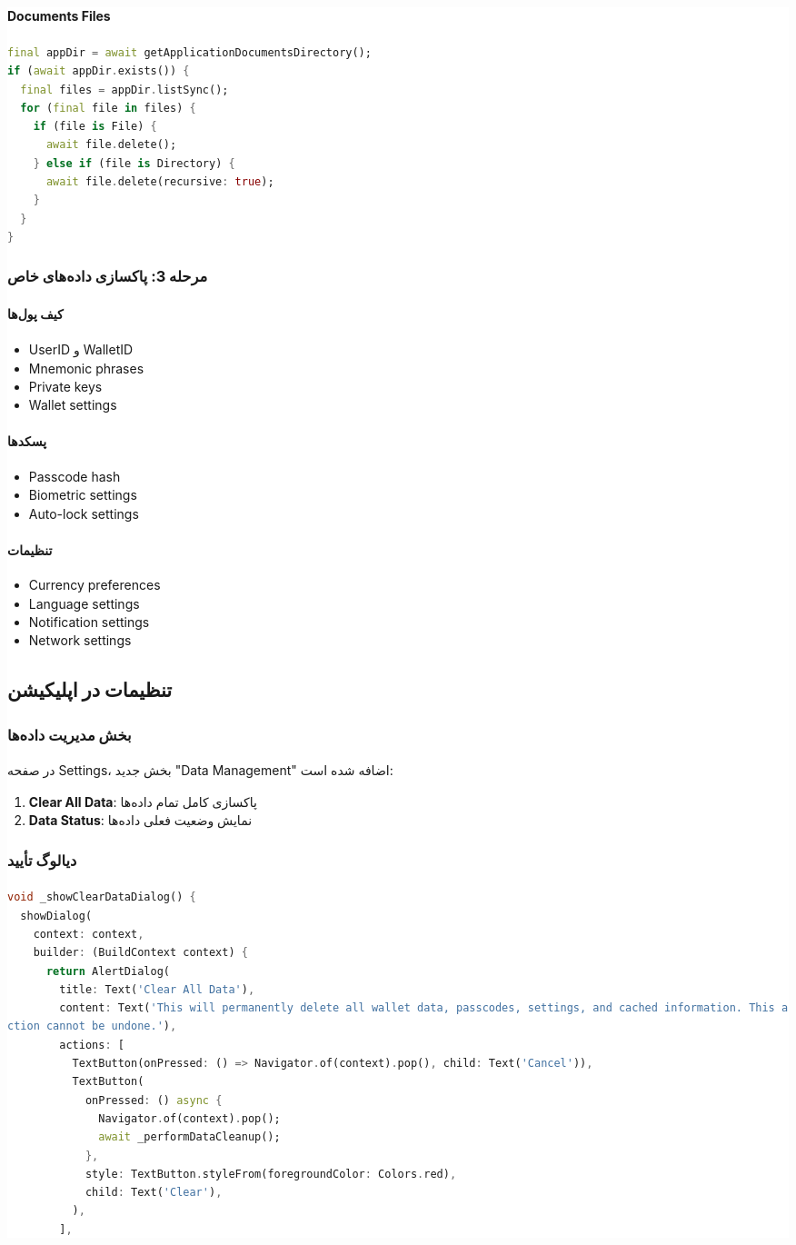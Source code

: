#### Documents Files
```dart
final appDir = await getApplicationDocumentsDirectory();
if (await appDir.exists()) {
  final files = appDir.listSync();
  for (final file in files) {
    if (file is File) {
      await file.delete();
    } else if (file is Directory) {
      await file.delete(recursive: true);
    }
  }
}
```

### مرحله 3: پاکسازی داده‌های خاص

#### کیف پول‌ها
- UserID و WalletID
- Mnemonic phrases
- Private keys
- Wallet settings

#### پسکدها
- Passcode hash
- Biometric settings
- Auto-lock settings

#### تنظیمات
- Currency preferences
- Language settings
- Notification settings
- Network settings

## تنظیمات در اپلیکیشن

### بخش مدیریت داده‌ها
در صفحه Settings، بخش جدید "Data Management" اضافه شده است:

1. **Clear All Data**: پاکسازی کامل تمام داده‌ها
2. **Data Status**: نمایش وضعیت فعلی داده‌ها

### دیالوگ تأیید
```dart
void _showClearDataDialog() {
  showDialog(
    context: context,
    builder: (BuildContext context) {
      return AlertDialog(
        title: Text('Clear All Data'),
        content: Text('This will permanently delete all wallet data, passcodes, settings, and cached information. This action cannot be undone.'),
        actions: [
          TextButton(onPressed: () => Navigator.of(context).pop(), child: Text('Cancel')),
          TextButton(
            onPressed: () async {
              Navigator.of(context).pop();
              await _performDataCleanup();
            },
            style: TextButton.styleFrom(foregroundColor: Colors.red),
            child: Text('Clear'),
          ),
        ],
```
